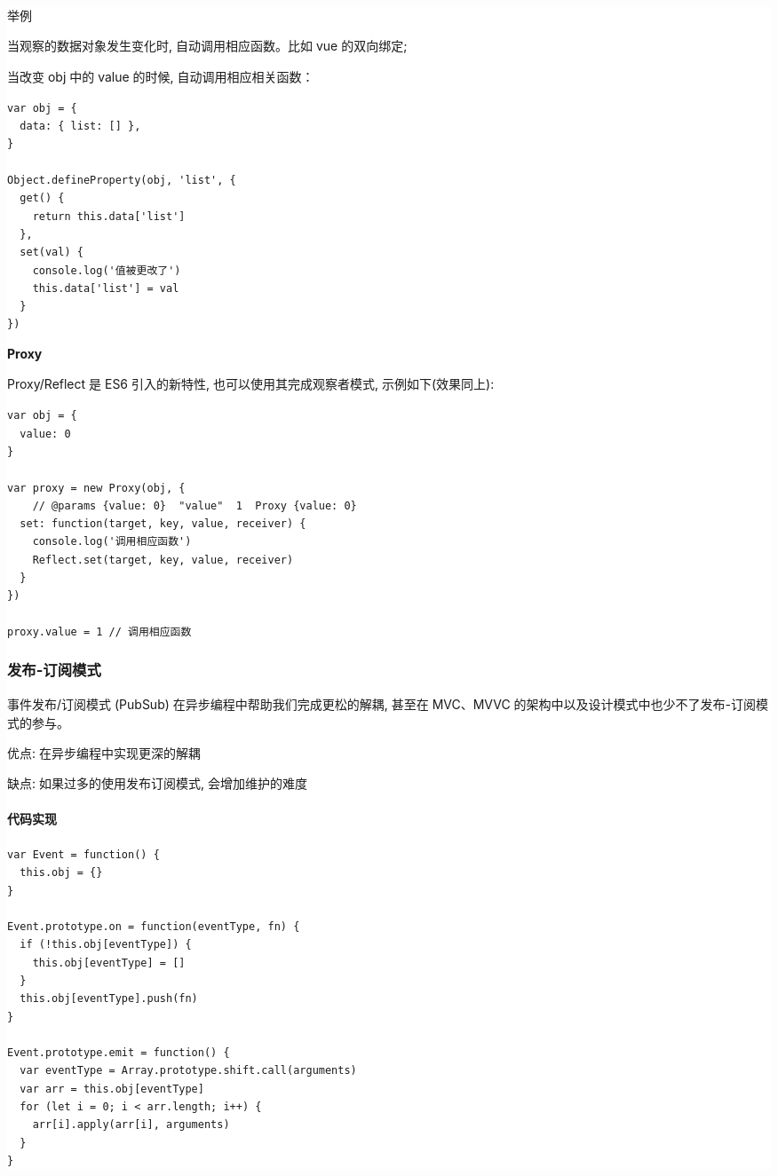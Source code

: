 举例

当观察的数据对象发生变化时, 自动调用相应函数。比如 vue 的双向绑定;

当改变 obj 中的 value 的时候, 自动调用相应相关函数：
```
var obj = {
  data: { list: [] },
}

Object.defineProperty(obj, 'list', {
  get() {
    return this.data['list']
  },
  set(val) {
    console.log('值被更改了')
    this.data['list'] = val
  }
})
```

**Proxy**

Proxy/Reflect 是 ES6 引入的新特性, 也可以使用其完成观察者模式, 示例如下(效果同上):
```
var obj = {
  value: 0
}

var proxy = new Proxy(obj, {
    // @params {value: 0}  "value"  1  Proxy {value: 0}
  set: function(target, key, value, receiver) { 
    console.log('调用相应函数')
    Reflect.set(target, key, value, receiver)
  }
})

proxy.value = 1 // 调用相应函数
```

### 发布-订阅模式
事件发布/订阅模式 (PubSub) 在异步编程中帮助我们完成更松的解耦, 甚至在 MVC、MVVC 的架构中以及设计模式中也少不了发布-订阅模式的参与。

优点: 在异步编程中实现更深的解耦

缺点: 如果过多的使用发布订阅模式, 会增加维护的难度

#### 代码实现
```
var Event = function() {
  this.obj = {}
}

Event.prototype.on = function(eventType, fn) {
  if (!this.obj[eventType]) {
    this.obj[eventType] = []
  }
  this.obj[eventType].push(fn)
}

Event.prototype.emit = function() {
  var eventType = Array.prototype.shift.call(arguments)
  var arr = this.obj[eventType]
  for (let i = 0; i < arr.length; i++) {
    arr[i].apply(arr[i], arguments)
  }
}
```
